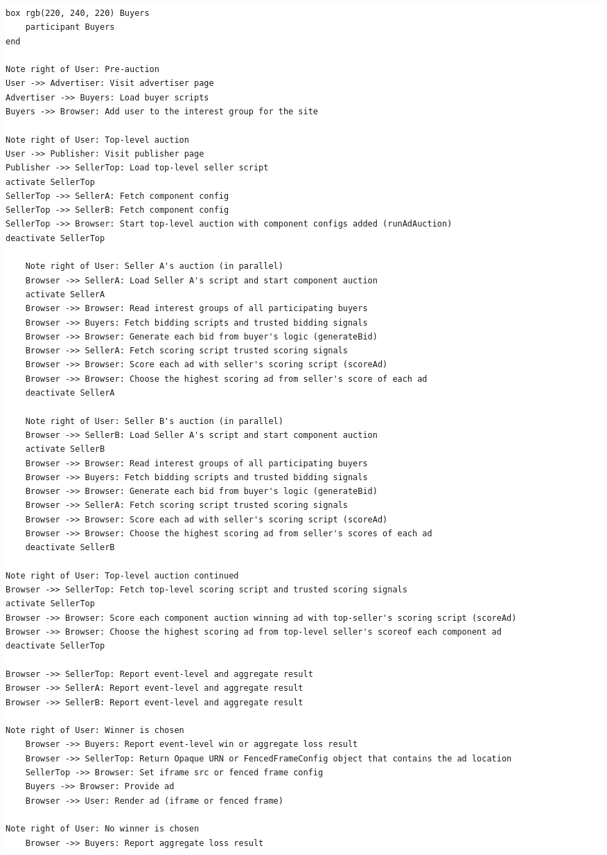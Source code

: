 ```mermaid
box rgb(220, 240, 220) Buyers
    participant Buyers
end

Note right of User: Pre-auction
User ->> Advertiser: Visit advertiser page
Advertiser ->> Buyers: Load buyer scripts
Buyers ->> Browser: Add user to the interest group for the site

Note right of User: Top-level auction
User ->> Publisher: Visit publisher page
Publisher ->> SellerTop: Load top-level seller script
activate SellerTop
SellerTop ->> SellerA: Fetch component config
SellerTop ->> SellerB: Fetch component config
SellerTop ->> Browser: Start top-level auction with component configs added (runAdAuction)
deactivate SellerTop

    Note right of User: Seller A's auction (in parallel)
    Browser ->> SellerA: Load Seller A's script and start component auction
    activate SellerA
    Browser ->> Browser: Read interest groups of all participating buyers
    Browser ->> Buyers: Fetch bidding scripts and trusted bidding signals
    Browser ->> Browser: Generate each bid from buyer's logic (generateBid)
    Browser ->> SellerA: Fetch scoring script trusted scoring signals
    Browser ->> Browser: Score each ad with seller's scoring script (scoreAd)
    Browser ->> Browser: Choose the highest scoring ad from seller's score of each ad
    deactivate SellerA

    Note right of User: Seller B's auction (in parallel)
    Browser ->> SellerB: Load Seller A's script and start component auction
    activate SellerB
    Browser ->> Browser: Read interest groups of all participating buyers
    Browser ->> Buyers: Fetch bidding scripts and trusted bidding signals
    Browser ->> Browser: Generate each bid from buyer's logic (generateBid)
    Browser ->> SellerA: Fetch scoring script trusted scoring signals
    Browser ->> Browser: Score each ad with seller's scoring script (scoreAd)
    Browser ->> Browser: Choose the highest scoring ad from seller's scores of each ad
    deactivate SellerB

Note right of User: Top-level auction continued
Browser ->> SellerTop: Fetch top-level scoring script and trusted scoring signals
activate SellerTop
Browser ->> Browser: Score each component auction winning ad with top-seller's scoring script (scoreAd)
Browser ->> Browser: Choose the highest scoring ad from top-level seller's scoreof each component ad
deactivate SellerTop

Browser ->> SellerTop: Report event-level and aggregate result
Browser ->> SellerA: Report event-level and aggregate result
Browser ->> SellerB: Report event-level and aggregate result

Note right of User: Winner is chosen
    Browser ->> Buyers: Report event-level win or aggregate loss result
    Browser ->> SellerTop: Return Opaque URN or FencedFrameConfig object that contains the ad location
    SellerTop ->> Browser: Set iframe src or fenced frame config
    Buyers ->> Browser: Provide ad
    Browser ->> User: Render ad (iframe or fenced frame)

Note right of User: No winner is chosen
    Browser ->> Buyers: Report aggregate loss result
```